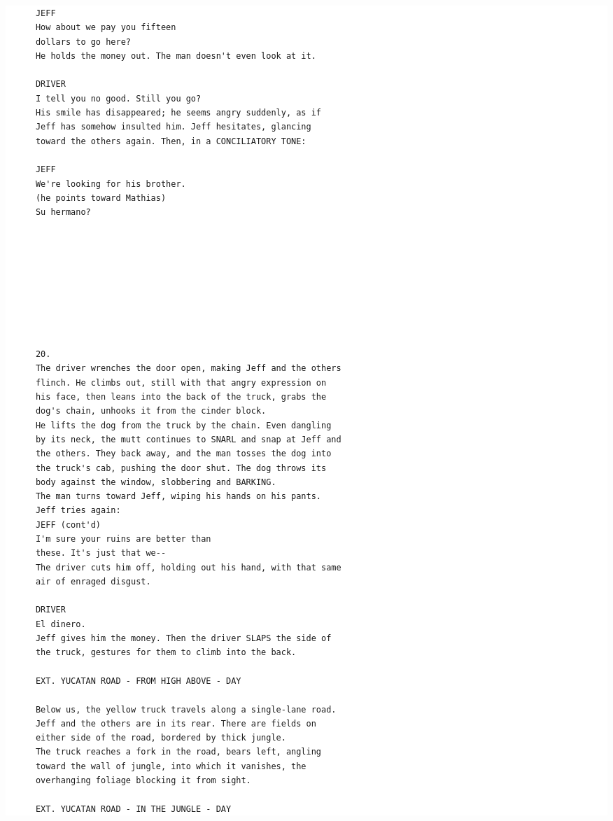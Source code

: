           JEFF
          How about we pay you fifteen
          dollars to go here?
          He holds the money out. The man doesn't even look at it.

          DRIVER
          I tell you no good. Still you go?
          His smile has disappeared; he seems angry suddenly, as if
          Jeff has somehow insulted him. Jeff hesitates, glancing
          toward the others again. Then, in a CONCILIATORY TONE:

          JEFF
          We're looking for his brother.
          (he points toward Mathias)
          Su hermano?

          

          

          

          

          20.
          The driver wrenches the door open, making Jeff and the others
          flinch. He climbs out, still with that angry expression on
          his face, then leans into the back of the truck, grabs the
          dog's chain, unhooks it from the cinder block.
          He lifts the dog from the truck by the chain. Even dangling
          by its neck, the mutt continues to SNARL and snap at Jeff and
          the others. They back away, and the man tosses the dog into
          the truck's cab, pushing the door shut. The dog throws its
          body against the window, slobbering and BARKING.
          The man turns toward Jeff, wiping his hands on his pants.
          Jeff tries again:
          JEFF (cont'd)
          I'm sure your ruins are better than
          these. It's just that we--
          The driver cuts him off, holding out his hand, with that same
          air of enraged disgust.

          DRIVER
          El dinero.
          Jeff gives him the money. Then the driver SLAPS the side of
          the truck, gestures for them to climb into the back.

          EXT. YUCATAN ROAD - FROM HIGH ABOVE - DAY

          Below us, the yellow truck travels along a single-lane road.
          Jeff and the others are in its rear. There are fields on
          either side of the road, bordered by thick jungle.
          The truck reaches a fork in the road, bears left, angling
          toward the wall of jungle, into which it vanishes, the
          overhanging foliage blocking it from sight.

          EXT. YUCATAN ROAD - IN THE JUNGLE - DAY
